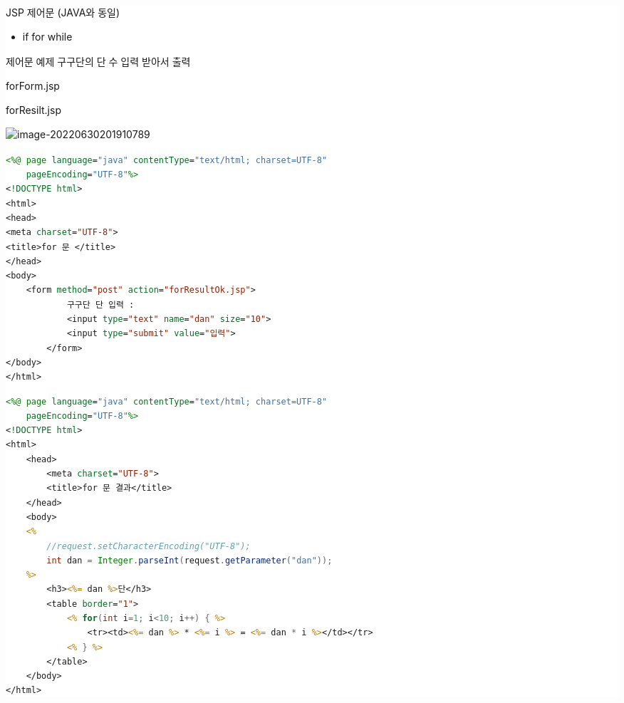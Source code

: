 JSP 제어문 (JAVA와 동일)

- if for while



제어문 예제 구구단의 단 수 입력 받아서 출력 

forForm.jsp

forResilt.jsp

![image-20220630201910789](C:\Users\kimsanghoon\AppData\Roaming\Typora\typora-user-images\image-20220630201910789.png)

```jsp
<%@ page language="java" contentType="text/html; charset=UTF-8"
    pageEncoding="UTF-8"%>
<!DOCTYPE html>
<html>
<head>
<meta charset="UTF-8">
<title>for 문 </title>
</head>
<body>
	<form method="post" action="forResultOk.jsp">
			구구단 단 입력 : 
			<input type="text" name="dan" size="10">
			<input type="submit" value="입력">
		</form>
</body>
</html>
```

```jsp
<%@ page language="java" contentType="text/html; charset=UTF-8"
    pageEncoding="UTF-8"%>
<!DOCTYPE html>
<html>
	<head>
		<meta charset="UTF-8">
		<title>for 문 결과</title>
	</head>
	<body>
	<%
		//request.setCharacterEncoding("UTF-8");				
		int dan = Integer.parseInt(request.getParameter("dan"));
	%>
		<h3><%= dan %>단</h3>
		<table border="1">
			<% for(int i=1; i<10; i++) { %>
				<tr><td><%= dan %> * <%= i %> = <%= dan * i %></td></tr>
			<% } %>
		</table>
	</body>
</html>
```
